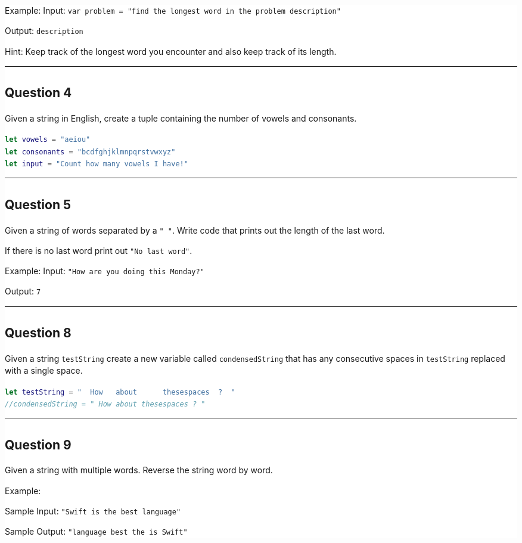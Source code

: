 Example:
Input:
`var problem = "find the longest word in the problem description"`

Output:
`description`

Hint: Keep track of the longest word you encounter and also keep track of its length.

***
## Question 4

Given a string in English, create a tuple containing the number of vowels and consonants.

```swift
let vowels = "aeiou"
let consonants = "bcdfghjklmnpqrstvwxyz"
let input = "Count how many vowels I have!"
```

***
## Question 5

Given a string of words separated by a `" "`. Write code that prints out the length of the last word.

If there is no last word print out `"No last word"`.

Example:
Input: `"How are you doing this Monday?"`

Output: `7`

***

## Question 8

Given a string `testString` create a new variable called `condensedString` that has any consecutive spaces in `testString` replaced with a single space.

```swift
let testString = "  How   about      thesespaces  ?  "
//condensedString = " How about thesespaces ? "
```

***
## Question 9

Given a string with multiple words. Reverse the string word by word.

Example:

Sample Input: `"Swift is the best language"`

Sample Output: `"language best the is Swift"`
